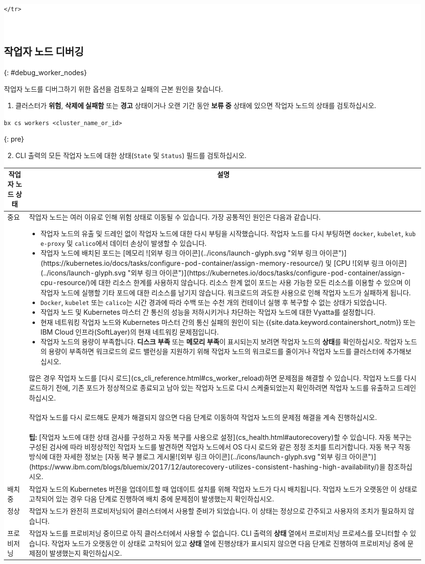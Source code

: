     </tr>
   </tbody>
 </table>

<br />


## 작업자 노드 디버깅
{: #debug_worker_nodes}

작업자 노드를 디버그하기 위한 옵션을 검토하고 실패의 근본 원인을 찾습니다.


1.  클러스터가 **위험**, **삭제에 실패함** 또는 **경고** 상태이거나 오랜 기간 동안 **보류 중** 상태에 있으면 작업자 노드의 상태를 검토하십시오. 

  ```
  bx cs workers <cluster_name_or_id>
  ```
  {: pre}

2.  CLI 출력의 모든 작업자 노드에 대한 상태(`State` 및 `Status`) 필드를 검토하십시오. 

  <table summary="모든 테이블 행은 왼쪽에서 오른쪽 방향으로 읽어야 하며 1열에는 클러스터의 상태, 2열에는 설명이 있어야 합니다.">
    <thead>
    <th>작업자 노드 상태</th>
    <th>설명</th>
    </thead>
    <tbody>
  <tr>
      <td>중요</td>
      <td>작업자 노드는 여러 이유로 인해 위험 상태로 이동될 수 있습니다. 가장 공통적인 원인은 다음과 같습니다. <ul><li>작업자 노드의 유출 및 드레인 없이 작업자 노드에 대한 다시 부팅을 시작했습니다. 작업자 노드를 다시 부팅하면 <code>docker</code>, <code>kubelet</code>, <code>kube-proxy</code> 및 <code>calico</code>에서 데이터 손상이 발생할 수 있습니다. </li><li>작업자 노드에 배치된 포드는 [메모리 ![외부 링크 아이콘](../icons/launch-glyph.svg "외부 링크 아이콘")](https://kubernetes.io/docs/tasks/configure-pod-container/assign-memory-resource/) 및 [CPU ![외부 링크 아이콘](../icons/launch-glyph.svg "외부 링크 아이콘")](https://kubernetes.io/docs/tasks/configure-pod-container/assign-cpu-resource/)에 대한 리소스 한계를 사용하지 않습니다. 리소스 한계 없이 포드는 사용 가능한 모든 리소스를 이용할 수 있으며 이 작업자 노드에 실행할 기타 포드에 대한 리소스를 남기지 않습니다. 워크로드의 과도한 사용으로 인해 작업자 노드가 실패하게 됩니다.</li><li><code>Docker</code>, <code>kubelet</code> 또는 <code>calico</code>는 시간 경과에 따라 수백 또는 수천 개의 컨테이너 실행 후 복구할 수 없는 상태가 되었습니다. </li><li>작업자 노드 및 Kubernetes 마스터 간 통신의 성능을 저하시키거나 차단하는 작업자 노드에 대한 Vyatta를 설정합니다. </li><li> 현재 네트워킹 작업자 노드와 Kubernetes 마스터 간의 통신 실패의 원인이 되는 {{site.data.keyword.containershort_notm}} 또는 IBM Cloud 인프라(SoftLayer)의 현재 네트워킹 문제점입니다.</li><li>작업자 노드의 용량이 부족합니다. <strong>디스크 부족</strong> 또는 <strong>메모리 부족</strong>이 표시되는지 보려면 작업자 노드의 <strong>상태</strong>를 확인하십시오. 작업자 노드의 용량이 부족하면 워크로드의 로드 밸런싱을 지원하기 위해 작업자 노드의 워크로드를 줄이거나 작업자 노드를 클러스터에 추가해보십시오. </li></ul> 많은 경우 작업자 노드를 [다시 로드](cs_cli_reference.html#cs_worker_reload)하면 문제점을 해결할 수 있습니다. 작업자 노드를 다시 로드하기 전에, 기존 포드가 정상적으로 종료되고 남아 있는 작업자 노드로 다시 스케줄되었는지 확인하려면 작업자 노드를 유출하고 드레인하십시오. </br></br> 작업자 노드를 다시 로드해도 문제가 해결되지 않으면 다음 단계로 이동하여 작업자 노드의 문제점 해결을 계속 진행하십시오. </br></br><strong>팁:</strong> [작업자 노드에 대한 상태 검사를 구성하고 자동 복구를 사용으로 설정](cs_health.html#autorecovery)할 수 있습니다. 자동 복구는 구성된 검사에 따라 비정상적인 작업자 노드를 발견하면 작업자 노드에서 OS 다시 로드와 같은 정정 조치를 트리거합니다. 자동 복구 작동 방식에 대한 자세한 정보는 [자동 복구 블로그 게시물![외부 링크 아이콘](../icons/launch-glyph.svg "외부 링크 아이콘")](https://www.ibm.com/blogs/bluemix/2017/12/autorecovery-utilizes-consistent-hashing-high-availability/)을 참조하십시오.
</td>
     </tr>
      <tr>
        <td>배치 중</td>
        <td>작업자 노드의 Kubernetes 버전을 업데이트할 때 업데이트 설치를 위해 작업자 노드가 다시 배치됩니다. 작업자 노드가 오랫동안 이 상태로 고착되어 있는 경우 다음 단계로 진행하여 배치 중에 문제점이 발생했는지 확인하십시오.</td>
     </tr>
        <tr>
        <td>정상</td>
        <td>작업자 노드가 완전히 프로비저닝되어 클러스터에서 사용할 준비가 되었습니다. 이 상태는 정상으로 간주되고 사용자의 조치가 필요하지 않습니다. </td>
     </tr>
   <tr>
        <td>프로비저닝</td>
        <td>작업자 노드를 프로비저닝 중이므로 아직 클러스터에서 사용할 수 없습니다. CLI 출력의 <strong>상태</strong> 열에서 프로비저닝 프로세스를 모니터할 수 있습니다. 작업자 노드가 오랫동안 이 상태로 고착되어 있고 <strong>상태</strong> 열에 진행상태가 표시되지 않으면 다음 단계로 진행하여 프로비저닝 중에 문제점이 발생했는지 확인하십시오.</td>
      </tr>
      <tr>